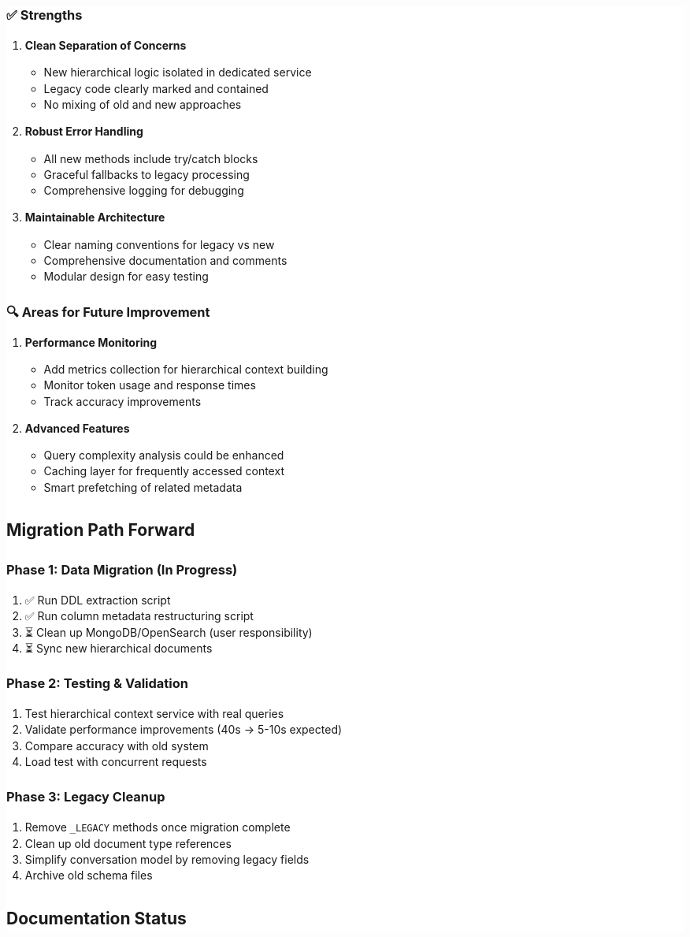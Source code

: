 ### ✅ **Strengths**

1. **Clean Separation of Concerns**
   - New hierarchical logic isolated in dedicated service
   - Legacy code clearly marked and contained
   - No mixing of old and new approaches

2. **Robust Error Handling**
   - All new methods include try/catch blocks
   - Graceful fallbacks to legacy processing
   - Comprehensive logging for debugging

3. **Maintainable Architecture**
   - Clear naming conventions for legacy vs new
   - Comprehensive documentation and comments
   - Modular design for easy testing

### 🔍 **Areas for Future Improvement**

1. **Performance Monitoring**
   - Add metrics collection for hierarchical context building
   - Monitor token usage and response times
   - Track accuracy improvements

2. **Advanced Features**
   - Query complexity analysis could be enhanced
   - Caching layer for frequently accessed context
   - Smart prefetching of related metadata

## Migration Path Forward

### Phase 1: Data Migration (In Progress)
1. ✅ Run DDL extraction script
2. ✅ Run column metadata restructuring script  
3. ⏳ Clean up MongoDB/OpenSearch (user responsibility)
4. ⏳ Sync new hierarchical documents

### Phase 2: Testing & Validation
1. Test hierarchical context service with real queries
2. Validate performance improvements (40s → 5-10s expected)
3. Compare accuracy with old system
4. Load test with concurrent requests

### Phase 3: Legacy Cleanup
1. Remove `_LEGACY` methods once migration complete
2. Clean up old document type references
3. Simplify conversation model by removing legacy fields
4. Archive old schema files

## Documentation Status
